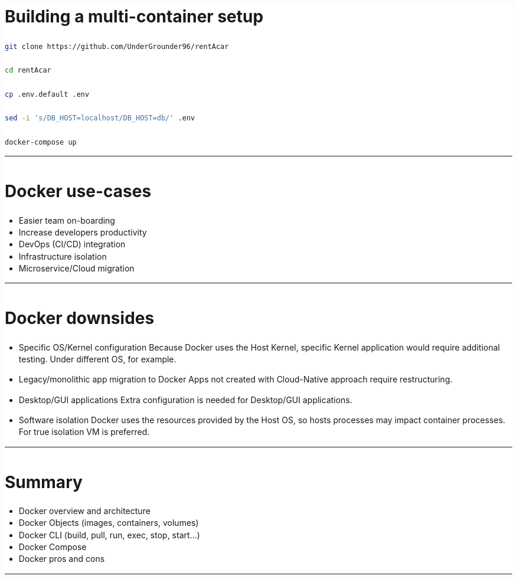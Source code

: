 # Building a multi-container setup

```bash
git clone https://github.com/UnderGrounder96/rentAcar

cd rentAcar

cp .env.default .env

sed -i 's/DB_HOST=localhost/DB_HOST=db/' .env

docker-compose up
```

---

# Docker use-cases

- Easier team on-boarding
- Increase developers productivity
- DevOps (CI/CD) integration
- Infrastructure isolation
- Microservice/Cloud migration

---

# Docker downsides

- Specific OS/Kernel configuration
  Because Docker uses the Host Kernel, specific Kernel application would require additional testing. Under different OS, for example.

- Legacy/monolithic app migration to Docker
  Apps not created with Cloud-Native approach require restructuring.

- Desktop/GUI applications
  Extra configuration is needed for Desktop/GUI applications.

- Software isolation
  Docker uses the resources provided by the Host OS, so hosts processes may impact container processes. For true isolation VM is preferred.

---

# Summary

- Docker overview and architecture
- Docker Objects (images, containers, volumes)
- Docker CLI (build, pull, run, exec, stop, start...)
- Docker Compose
- Docker pros and cons

---